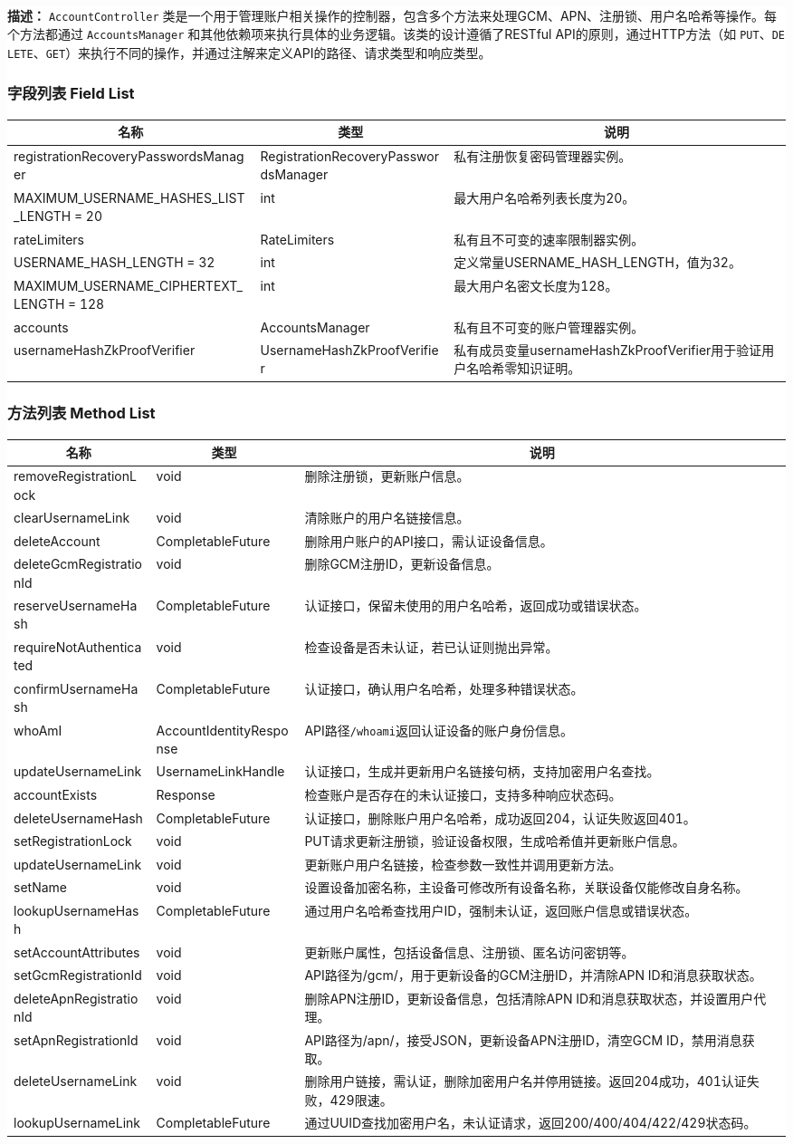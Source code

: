 
**描述：**
`AccountController` 类是一个用于管理账户相关操作的控制器，包含多个方法来处理GCM、APN、注册锁、用户名哈希等操作。每个方法都通过 `AccountsManager` 和其他依赖项来执行具体的业务逻辑。该类的设计遵循了RESTful API的原则，通过HTTP方法（如 `PUT`、`DELETE`、`GET`）来执行不同的操作，并通过注解来定义API的路径、请求类型和响应类型。

### 字段列表 Field List

| 名称  | 类型  | 说明 |
|-------|-------|------|
| registrationRecoveryPasswordsManager | RegistrationRecoveryPasswordsManager | 私有注册恢复密码管理器实例。 |
| MAXIMUM_USERNAME_HASHES_LIST_LENGTH = 20 | int | 最大用户名哈希列表长度为20。 |
| rateLimiters | RateLimiters | 私有且不可变的速率限制器实例。 |
| USERNAME_HASH_LENGTH = 32 | int | 定义常量USERNAME_HASH_LENGTH，值为32。 |
| MAXIMUM_USERNAME_CIPHERTEXT_LENGTH = 128 | int | 最大用户名密文长度为128。 |
| accounts | AccountsManager | 私有且不可变的账户管理器实例。 |
| usernameHashZkProofVerifier | UsernameHashZkProofVerifier | 私有成员变量usernameHashZkProofVerifier用于验证用户名哈希零知识证明。 |

### 方法列表 Method List

| 名称  | 类型  | 说明 |
|-------|-------|------|
| removeRegistrationLock | void | 删除注册锁，更新账户信息。 |
| clearUsernameLink | void | 清除账户的用户名链接信息。 |
| deleteAccount | CompletableFuture<Response> | 删除用户账户的API接口，需认证设备信息。 |
| deleteGcmRegistrationId | void | 删除GCM注册ID，更新设备信息。 |
| reserveUsernameHash | CompletableFuture<ReserveUsernameHashResponse> | 认证接口，保留未使用的用户名哈希，返回成功或错误状态。 |
| requireNotAuthenticated | void | 检查设备是否未认证，若已认证则抛出异常。 |
| confirmUsernameHash | CompletableFuture<UsernameHashResponse> | 认证接口，确认用户名哈希，处理多种错误状态。 |
| whoAmI | AccountIdentityResponse | API路径`/whoami`返回认证设备的账户身份信息。 |
| updateUsernameLink | UsernameLinkHandle | 认证接口，生成并更新用户名链接句柄，支持加密用户名查找。 |
| accountExists | Response | 检查账户是否存在的未认证接口，支持多种响应状态码。 |
| deleteUsernameHash | CompletableFuture<Response> | 认证接口，删除账户用户名哈希，成功返回204，认证失败返回401。 |
| setRegistrationLock | void | PUT请求更新注册锁，验证设备权限，生成哈希值并更新账户信息。 |
| updateUsernameLink | void | 更新账户用户名链接，检查参数一致性并调用更新方法。 |
| setName | void | 设置设备加密名称，主设备可修改所有设备名称，关联设备仅能修改自身名称。 |
| lookupUsernameHash | CompletableFuture<AccountIdentifierResponse> | 通过用户名哈希查找用户ID，强制未认证，返回账户信息或错误状态。 |
| setAccountAttributes | void | 更新账户属性，包括设备信息、注册锁、匿名访问密钥等。 |
| setGcmRegistrationId | void | API路径为/gcm/，用于更新设备的GCM注册ID，并清除APN ID和消息获取状态。 |
| deleteApnRegistrationId | void | 删除APN注册ID，更新设备信息，包括清除APN ID和消息获取状态，并设置用户代理。 |
| setApnRegistrationId | void | API路径为/apn/，接受JSON，更新设备APN注册ID，清空GCM ID，禁用消息获取。 |
| deleteUsernameLink | void | 删除用户链接，需认证，删除加密用户名并停用链接。返回204成功，401认证失败，429限速。 |
| lookupUsernameLink | CompletableFuture<EncryptedUsername> | 通过UUID查找加密用户名，未认证请求，返回200/400/404/422/429状态码。 |




